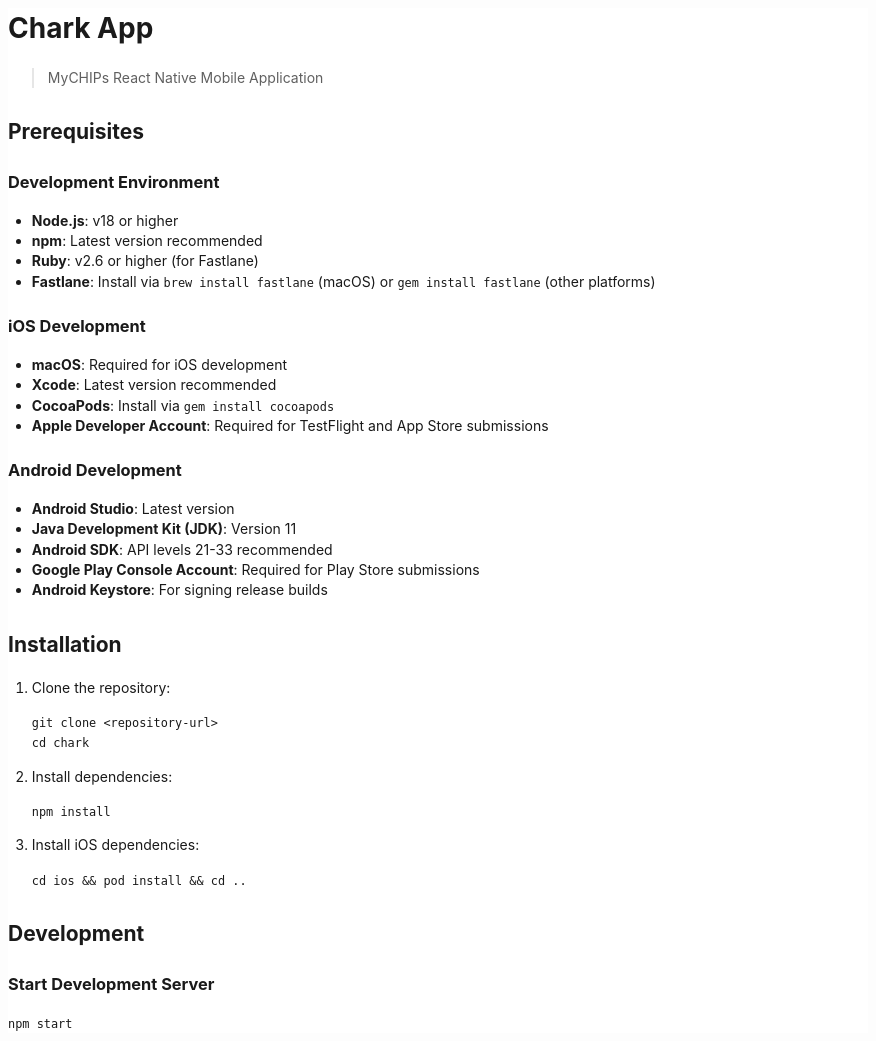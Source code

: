 # Chark App

> MyCHIPs React Native Mobile Application

## Prerequisites

### Development Environment
- **Node.js**: v18 or higher
- **npm**: Latest version recommended
- **Ruby**: v2.6 or higher (for Fastlane)
- **Fastlane**: Install via `brew install fastlane` (macOS) or `gem install fastlane` (other platforms)

### iOS Development
- **macOS**: Required for iOS development
- **Xcode**: Latest version recommended
- **CocoaPods**: Install via `gem install cocoapods`
- **Apple Developer Account**: Required for TestFlight and App Store submissions

### Android Development
- **Android Studio**: Latest version
- **Java Development Kit (JDK)**: Version 11
- **Android SDK**: API levels 21-33 recommended
- **Google Play Console Account**: Required for Play Store submissions
- **Android Keystore**: For signing release builds

## Installation

1. Clone the repository:
   ```
   git clone <repository-url>
   cd chark
   ```

2. Install dependencies:
   ```
   npm install
   ```

3. Install iOS dependencies:
   ```
   cd ios && pod install && cd ..
   ```

## Development

### Start Development Server
```
npm start
```
